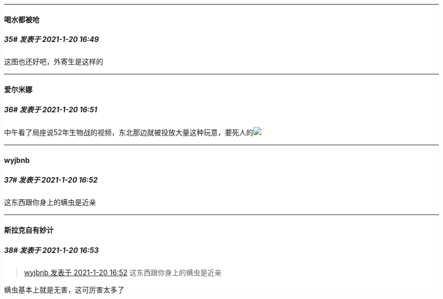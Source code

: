 





*****

####  喝水都被呛  
##### 35#       发表于 2021-1-20 16:49




这图也还好吧，外寄生是这样的







*****

####  爱尔米娜  
##### 36#       发表于 2021-1-20 16:51




中午看了局座说52年生物战的视频，东北那边就被投放大量这种玩意，要死人的<img src="https://static.saraba1st.com/image/smiley/face2017/125.png" referrerpolicy="no-referrer">







*****

####  wyjbnb  
##### 37#       发表于 2021-1-20 16:52




这东西跟你身上的螨虫是近亲







*****

####  斯拉克自有妙计  
##### 38#       发表于 2021-1-20 16:53



<blockquote><a href="httphttps://bbs.saraba1st.com/2b/forum.php?mod=redirect&amp;goto=findpost&amp;pid=50093866&amp;ptid=1983792" target="_blank">wyjbnb 发表于 2021-1-20 16:52</a>
这东西跟你身上的螨虫是近亲</blockquote>
螨虫基本上就是无害，这可厉害太多了



